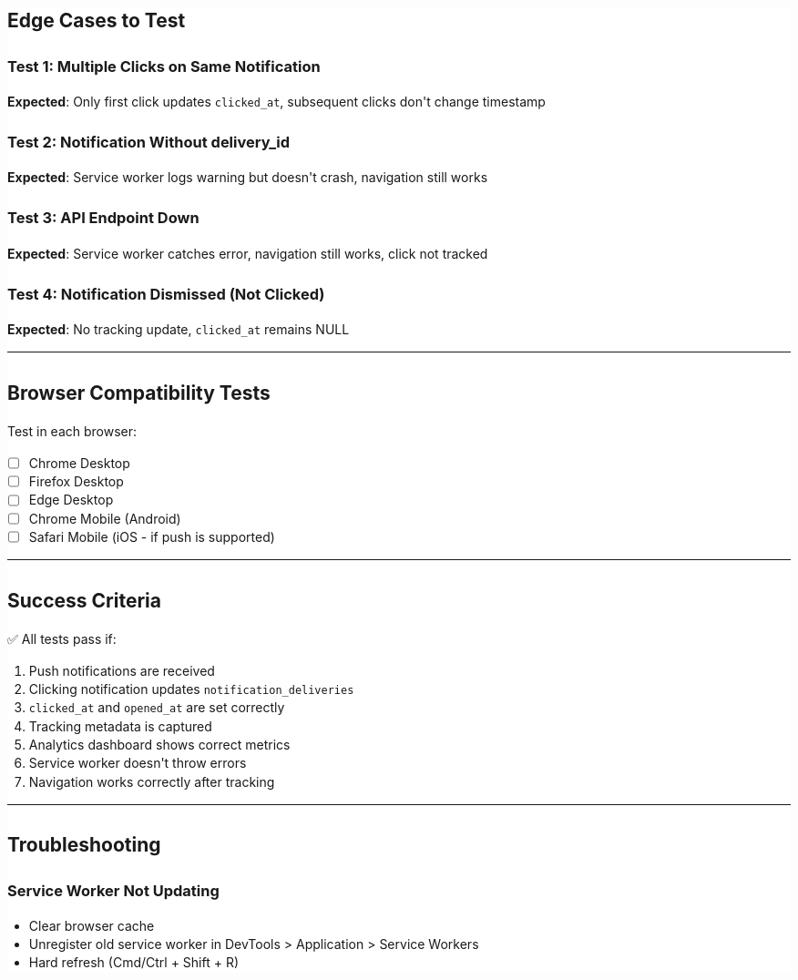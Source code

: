 ## Edge Cases to Test

### Test 1: Multiple Clicks on Same Notification

**Expected**: Only first click updates `clicked_at`, subsequent clicks don't change timestamp

### Test 2: Notification Without delivery_id

**Expected**: Service worker logs warning but doesn't crash, navigation still works

### Test 3: API Endpoint Down

**Expected**: Service worker catches error, navigation still works, click not tracked

### Test 4: Notification Dismissed (Not Clicked)

**Expected**: No tracking update, `clicked_at` remains NULL

---

## Browser Compatibility Tests

Test in each browser:

- [ ] Chrome Desktop
- [ ] Firefox Desktop
- [ ] Edge Desktop
- [ ] Chrome Mobile (Android)
- [ ] Safari Mobile (iOS - if push is supported)

---

## Success Criteria

✅ All tests pass if:

1. Push notifications are received
2. Clicking notification updates `notification_deliveries`
3. `clicked_at` and `opened_at` are set correctly
4. Tracking metadata is captured
5. Analytics dashboard shows correct metrics
6. Service worker doesn't throw errors
7. Navigation works correctly after tracking

---

## Troubleshooting

### Service Worker Not Updating

- Clear browser cache
- Unregister old service worker in DevTools > Application > Service Workers
- Hard refresh (Cmd/Ctrl + Shift + R)
